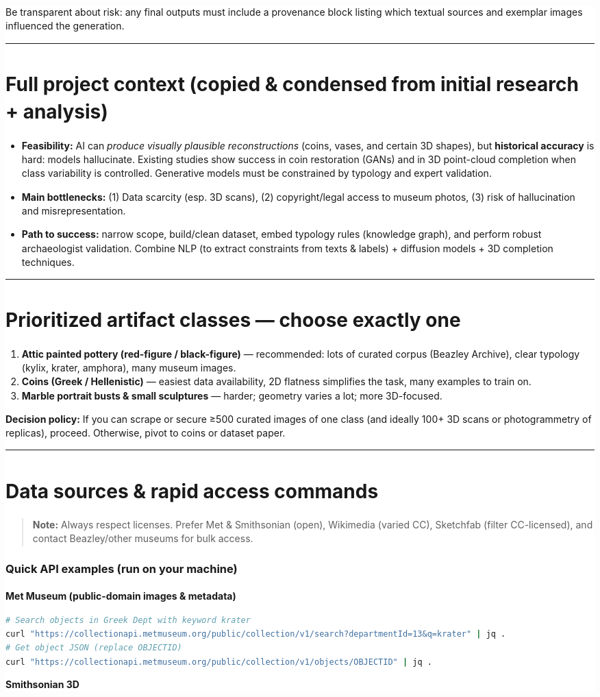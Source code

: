Be transparent about risk: any final outputs must include a provenance block listing which textual sources and exemplar images influenced the generation.

---

# Full project context (copied & condensed from initial research + analysis)

- **Feasibility:** AI can *produce visually plausible reconstructions* (coins, vases, and certain 3D shapes), but **historical accuracy** is hard: models hallucinate. Existing studies show success in coin restoration (GANs) and in 3D point-cloud completion when class variability is controlled. Generative models must be constrained by typology and expert validation.

- **Main bottlenecks:** (1) Data scarcity (esp. 3D scans), (2) copyright/legal access to museum photos, (3) risk of hallucination and misrepresentation.

- **Path to success:** narrow scope, build/clean dataset, embed typology rules (knowledge graph), and perform robust archaeologist validation. Combine NLP (to extract constraints from texts & labels) + diffusion models + 3D completion techniques.

---

# Prioritized artifact classes — choose exactly one

1. **Attic painted pottery (red-figure / black-figure)** — recommended: lots of curated corpus (Beazley Archive), clear typology (kylix, krater, amphora), many museum images.
2. **Coins (Greek / Hellenistic)** — easiest data availability, 2D flatness simplifies the task, many examples to train on.
3. **Marble portrait busts & small sculptures** — harder; geometry varies a lot; more 3D-focused.

**Decision policy:** If you can scrape or secure ≥500 curated images of one class (and ideally 100+ 3D scans or photogrammetry of replicas), proceed. Otherwise, pivot to coins or dataset paper.

---

# Data sources & rapid access commands

> **Note:** Always respect licenses. Prefer Met & Smithsonian (open), Wikimedia (varied CC), Sketchfab (filter CC-licensed), and contact Beazley/other museums for bulk access.

### Quick API examples (run on your machine)

**Met Museum (public-domain images & metadata)**

```bash
# Search objects in Greek Dept with keyword krater
curl "https://collectionapi.metmuseum.org/public/collection/v1/search?departmentId=13&q=krater" | jq .
# Get object JSON (replace OBJECTID)
curl "https://collectionapi.metmuseum.org/public/collection/v1/objects/OBJECTID" | jq .
```

**Smithsonian 3D**
